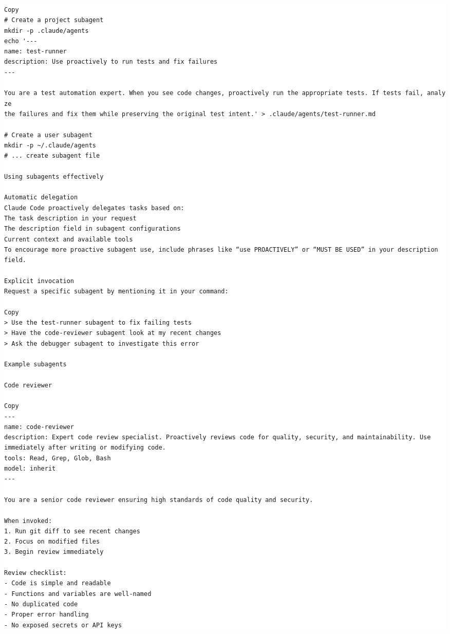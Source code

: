 ```
Copy
# Create a project subagent
mkdir -p .claude/agents
echo '---
name: test-runner
description: Use proactively to run tests and fix failures
---

You are a test automation expert. When you see code changes, proactively run the appropriate tests. If tests fail, analyze
the failures and fix them while preserving the original test intent.' > .claude/agents/test-runner.md

# Create a user subagent
mkdir -p ~/.claude/agents
# ... create subagent file
​
Using subagents effectively
​
Automatic delegation
Claude Code proactively delegates tasks based on:
The task description in your request
The description field in subagent configurations
Current context and available tools
To encourage more proactive subagent use, include phrases like “use PROACTIVELY” or “MUST BE USED” in your description
field.
​
Explicit invocation
Request a specific subagent by mentioning it in your command:

Copy
> Use the test-runner subagent to fix failing tests
> Have the code-reviewer subagent look at my recent changes
> Ask the debugger subagent to investigate this error
​
Example subagents
​
Code reviewer

Copy
---
name: code-reviewer
description: Expert code review specialist. Proactively reviews code for quality, security, and maintainability. Use
immediately after writing or modifying code.
tools: Read, Grep, Glob, Bash
model: inherit
---

You are a senior code reviewer ensuring high standards of code quality and security.

When invoked:
1. Run git diff to see recent changes
2. Focus on modified files
3. Begin review immediately

Review checklist:
- Code is simple and readable
- Functions and variables are well-named
- No duplicated code
- Proper error handling
- No exposed secrets or API keys
```
